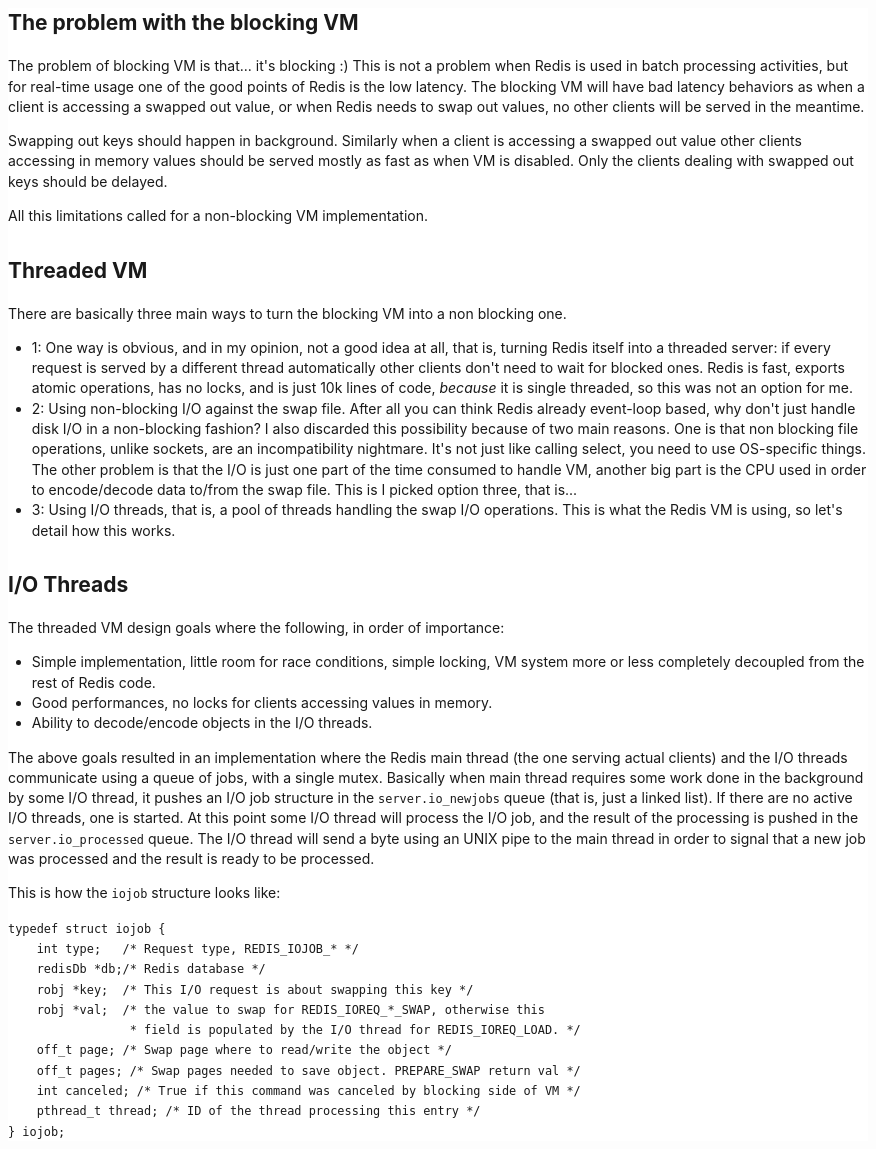 The problem with the blocking VM
---

The problem of blocking VM is that... it's blocking :)
This is not a problem when Redis is used in batch processing activities, but for real-time usage one of the good points of Redis is the low latency. The blocking VM will have bad latency behaviors as when a client is accessing a swapped out value, or when Redis needs to swap out values, no other clients will be served in the meantime.

Swapping out keys should happen in background. Similarly when a client is accessing a swapped out value other clients accessing in memory values should be served mostly as fast as when VM is disabled. Only the clients dealing with swapped out keys should be delayed.

All this limitations called for a non-blocking VM implementation.

Threaded VM
---

There are basically three main ways to turn the blocking VM into a non blocking one.
* 1: One way is obvious, and in my opinion, not a good idea at all, that is, turning Redis itself into a threaded server: if every request is served by a different thread automatically other clients don't need to wait for blocked ones. Redis is fast, exports atomic operations, has no locks, and is just 10k lines of code, *because* it is single threaded, so this was not an option for me.
* 2: Using non-blocking I/O against the swap file. After all you can think Redis already event-loop based, why don't just handle disk I/O in a non-blocking fashion? I also discarded this possibility because of two main reasons. One is that non blocking file operations, unlike sockets, are an incompatibility nightmare. It's not just like calling select, you need to use OS-specific things. The other problem is that the I/O is just one part of the time consumed to handle VM, another big part is the CPU used in order to encode/decode data to/from the swap file. This is I picked option three, that is...
* 3: Using I/O threads, that is, a pool of threads handling the swap I/O operations. This is what the Redis VM is using, so let's detail how this works.

I/O Threads
---

The threaded VM design goals where the following, in order of importance:

 * Simple implementation, little room for race conditions, simple locking, VM system more or less completely decoupled from the rest of Redis code.
 * Good performances, no locks for clients accessing values in memory.
 * Ability to decode/encode objects in the I/O threads.

The above goals resulted in an implementation where the Redis main thread (the one serving actual clients) and the I/O threads communicate using a queue of jobs, with a single mutex.
Basically when main thread requires some work done in the background by some I/O thread, it pushes an I/O job structure in the `server.io_newjobs` queue (that is, just a linked list). If there are no active I/O threads, one is started. At this point some I/O thread will process the I/O job, and the result of the processing is pushed in the `server.io_processed` queue. The I/O thread will send a byte using an UNIX pipe to the main thread in order to signal that a new job was processed and the result is ready to be processed.

This is how the `iojob` structure looks like:

    typedef struct iojob {
        int type;   /* Request type, REDIS_IOJOB_* */
        redisDb *db;/* Redis database */
        robj *key;  /* This I/O request is about swapping this key */
        robj *val;  /* the value to swap for REDIS_IOREQ_*_SWAP, otherwise this
                     * field is populated by the I/O thread for REDIS_IOREQ_LOAD. */
        off_t page; /* Swap page where to read/write the object */
        off_t pages; /* Swap pages needed to save object. PREPARE_SWAP return val */
        int canceled; /* True if this command was canceled by blocking side of VM */
        pthread_t thread; /* ID of the thread processing this entry */
    } iojob;
